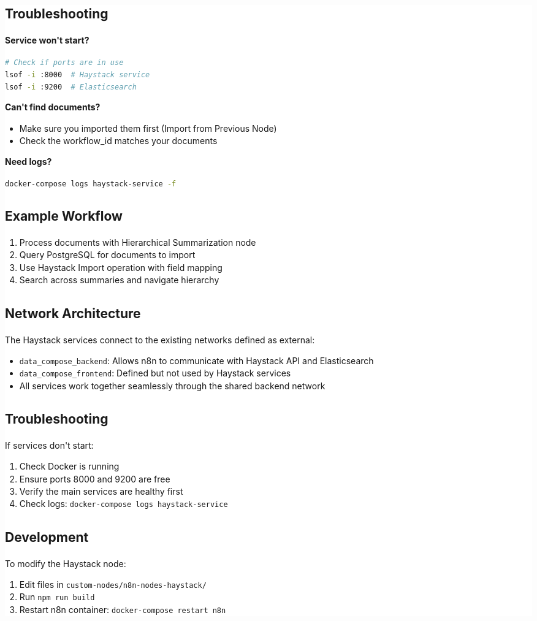 ## Troubleshooting

**Service won't start?**
```bash
# Check if ports are in use
lsof -i :8000  # Haystack service
lsof -i :9200  # Elasticsearch
```

**Can't find documents?**
- Make sure you imported them first (Import from Previous Node)
- Check the workflow_id matches your documents

**Need logs?**
```bash
docker-compose logs haystack-service -f
```

## Example Workflow

1. Process documents with Hierarchical Summarization node
2. Query PostgreSQL for documents to import
3. Use Haystack Import operation with field mapping
4. Search across summaries and navigate hierarchy

## Network Architecture

The Haystack services connect to the existing networks defined as external:
- `data_compose_backend`: Allows n8n to communicate with Haystack API and Elasticsearch
- `data_compose_frontend`: Defined but not used by Haystack services
- All services work together seamlessly through the shared backend network

## Troubleshooting

If services don't start:

1. Check Docker is running
2. Ensure ports 8000 and 9200 are free
3. Verify the main services are healthy first
4. Check logs: `docker-compose logs haystack-service`

## Development

To modify the Haystack node:
1. Edit files in `custom-nodes/n8n-nodes-haystack/`
2. Run `npm run build`
3. Restart n8n container: `docker-compose restart n8n`